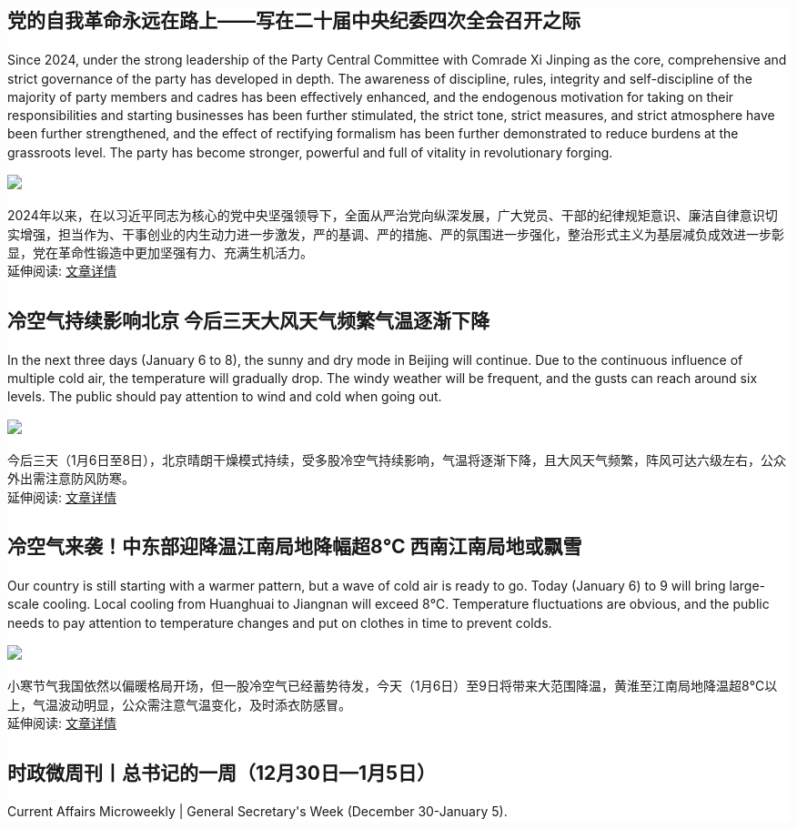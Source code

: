 <qrcode title="冷空气今夜开始影响我国 云贵川等地有雨雪天气" image="https://p2.img.cctvpic.com/photoworkspace/2025/01/06/2025010609264091631.jpg" />   

## 党的自我革命永远在路上——写在二十届中央纪委四次全会召开之际   
Since 2024, under the strong leadership of the Party Central Committee with Comrade Xi Jinping as the core, comprehensive and strict governance of the party has developed in depth. The awareness of discipline, rules, integrity and self-discipline of the majority of party members and cadres has been effectively enhanced, and the endogenous motivation for taking on their responsibilities and starting businesses has been further stimulated, the strict tone, strict measures, and strict atmosphere have been further strengthened, and the effect of rectifying formalism has been further demonstrated to reduce burdens at the grassroots level. The party has become stronger, powerful and full of vitality in revolutionary forging.   

<img src="https://p3.img.cctvpic.com/photoworkspace/2025/01/06/2025010608482880994.jpg" />   

2024年以来，在以习近平同志为核心的党中央坚强领导下，全面从严治党向纵深发展，广大党员、干部的纪律规矩意识、廉洁自律意识切实增强，担当作为、干事创业的内生动力进一步激发，严的基调、严的措施、严的氛围进一步强化，整治形式主义为基层减负成效进一步彰显，党在革命性锻造中更加坚强有力、充满生机活力。   
延伸阅读: [文章详情](https://news.cctv.com/2025/01/06/ARTILNfQ8qRUrGyXPV62fQAh250106.shtml)   

<qrcode title="党的自我革命永远在路上——写在二十届中央纪委四次全会召开之际" image="https://p3.img.cctvpic.com/photoworkspace/2025/01/06/2025010608482880994.jpg" />   

## 冷空气持续影响北京 今后三天大风天气频繁气温逐渐下降   
In the next three days (January 6 to 8), the sunny and dry mode in Beijing will continue. Due to the continuous influence of multiple cold air, the temperature will gradually drop. The windy weather will be frequent, and the gusts can reach around six levels. The public should pay attention to wind and cold when going out.   

<img src="https://p3.img.cctvpic.com/photoworkspace/2025/01/06/2025010609371067683.jpg" />   

今后三天（1月6日至8日），北京晴朗干燥模式持续，受多股冷空气持续影响，气温将逐渐下降，且大风天气频繁，阵风可达六级左右，公众外出需注意防风防寒。   
延伸阅读: [文章详情](https://news.cctv.com/2025/01/06/ARTIJLf1gtGriNcdNAZH0gZ1250106.shtml)   

<qrcode title="冷空气持续影响北京 今后三天大风天气频繁气温逐渐下降" image="https://p3.img.cctvpic.com/photoworkspace/2025/01/06/2025010609371067683.jpg" />   

## 冷空气来袭！中东部迎降温江南局地降幅超8℃ 西南江南局地或飘雪   
Our country is still starting with a warmer pattern, but a wave of cold air is ready to go. Today (January 6) to 9 will bring large-scale cooling. Local cooling from Huanghuai to Jiangnan will exceed 8℃. Temperature fluctuations are obvious, and the public needs to pay attention to temperature changes and put on clothes in time to prevent colds.   

<img src="https://p4.img.cctvpic.com/photoworkspace/2025/01/06/2025010609322394383.jpg" />   

小寒节气我国依然以偏暖格局开场，但一股冷空气已经蓄势待发，今天（1月6日）至9日将带来大范围降温，黄淮至江南局地降温超8℃以上，气温波动明显，公众需注意气温变化，及时添衣防感冒。   
延伸阅读: [文章详情](https://news.cctv.com/2025/01/06/ARTI9fOEV28SlbT5XQxgD5vT250106.shtml)   

<qrcode title="冷空气来袭！中东部迎降温江南局地降幅超8℃ 西南江南局地或飘雪" image="https://p4.img.cctvpic.com/photoworkspace/2025/01/06/2025010609322394383.jpg" />   

## 时政微周刊丨总书记的一周（12月30日—1月5日）   
Current Affairs Microweekly | General Secretary's Week (December 30-January 5).   
